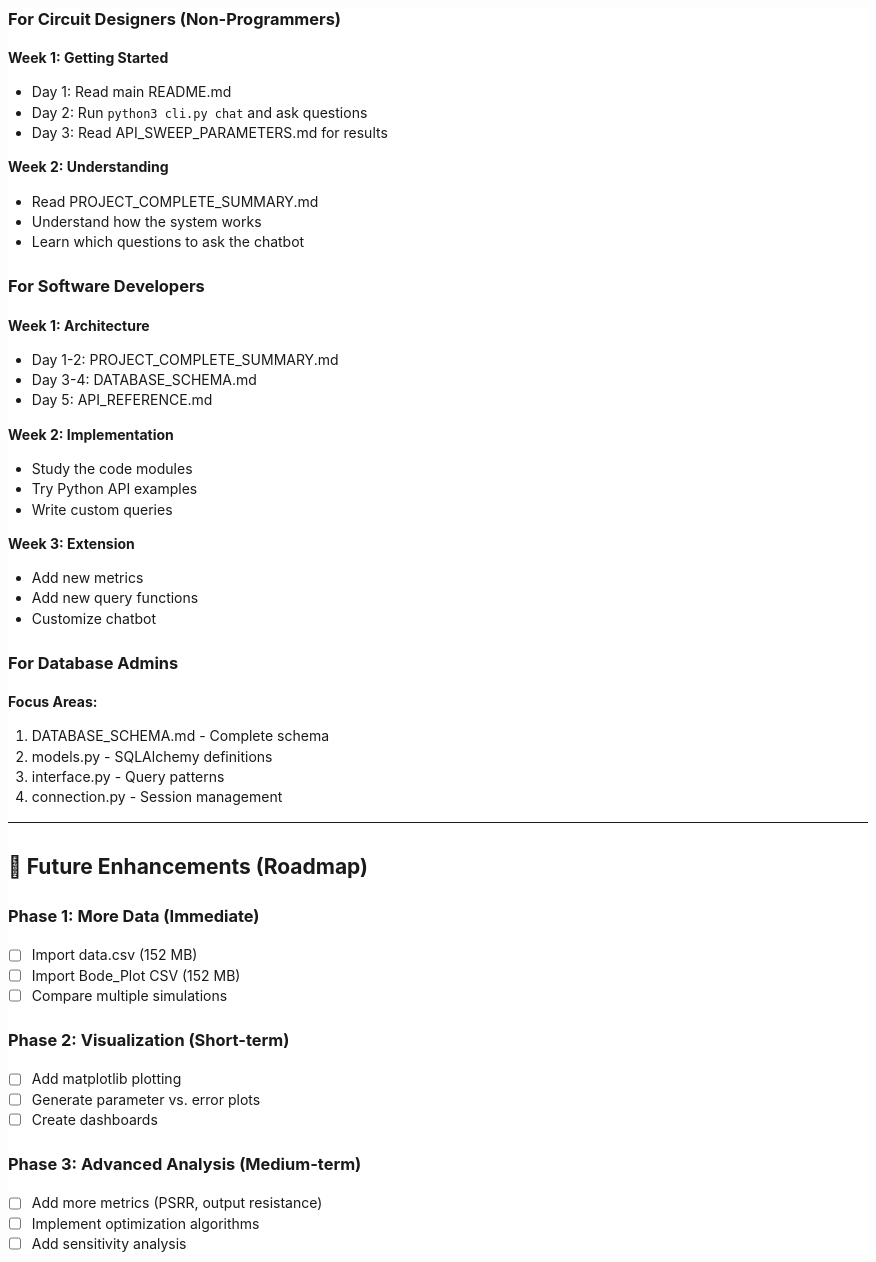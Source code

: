 ### **For Circuit Designers (Non-Programmers)**

**Week 1: Getting Started**
- Day 1: Read main README.md
- Day 2: Run `python3 cli.py chat` and ask questions
- Day 3: Read API_SWEEP_PARAMETERS.md for results

**Week 2: Understanding**
- Read PROJECT_COMPLETE_SUMMARY.md
- Understand how the system works
- Learn which questions to ask the chatbot

### **For Software Developers**

**Week 1: Architecture**
- Day 1-2: PROJECT_COMPLETE_SUMMARY.md
- Day 3-4: DATABASE_SCHEMA.md
- Day 5: API_REFERENCE.md

**Week 2: Implementation**
- Study the code modules
- Try Python API examples
- Write custom queries

**Week 3: Extension**
- Add new metrics
- Add new query functions
- Customize chatbot

### **For Database Admins**

**Focus Areas:**
1. DATABASE_SCHEMA.md - Complete schema
2. models.py - SQLAlchemy definitions
3. interface.py - Query patterns
4. connection.py - Session management

---

## 🔮 Future Enhancements (Roadmap)

### **Phase 1: More Data** (Immediate)
- [ ] Import data.csv (152 MB)
- [ ] Import Bode_Plot CSV (152 MB)
- [ ] Compare multiple simulations

### **Phase 2: Visualization** (Short-term)
- [ ] Add matplotlib plotting
- [ ] Generate parameter vs. error plots
- [ ] Create dashboards

### **Phase 3: Advanced Analysis** (Medium-term)
- [ ] Add more metrics (PSRR, output resistance)
- [ ] Implement optimization algorithms
- [ ] Add sensitivity analysis
